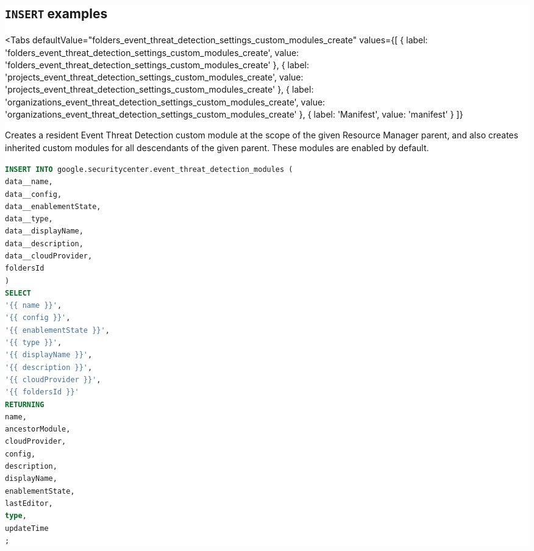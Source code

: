 </Tabs>


## `INSERT` examples

<Tabs
    defaultValue="folders_event_threat_detection_settings_custom_modules_create"
    values={[
        { label: 'folders_event_threat_detection_settings_custom_modules_create', value: 'folders_event_threat_detection_settings_custom_modules_create' },
        { label: 'projects_event_threat_detection_settings_custom_modules_create', value: 'projects_event_threat_detection_settings_custom_modules_create' },
        { label: 'organizations_event_threat_detection_settings_custom_modules_create', value: 'organizations_event_threat_detection_settings_custom_modules_create' },
        { label: 'Manifest', value: 'manifest' }
    ]}
>
<TabItem value="folders_event_threat_detection_settings_custom_modules_create">

Creates a resident Event Threat Detection custom module at the scope of the given Resource Manager parent, and also creates inherited custom modules for all descendants of the given parent. These modules are enabled by default.

```sql
INSERT INTO google.securitycenter.event_threat_detection_modules (
data__name,
data__config,
data__enablementState,
data__type,
data__displayName,
data__description,
data__cloudProvider,
foldersId
)
SELECT 
'{{ name }}',
'{{ config }}',
'{{ enablementState }}',
'{{ type }}',
'{{ displayName }}',
'{{ description }}',
'{{ cloudProvider }}',
'{{ foldersId }}'
RETURNING
name,
ancestorModule,
cloudProvider,
config,
description,
displayName,
enablementState,
lastEditor,
type,
updateTime
;
```
</TabItem>
<TabItem value="projects_event_threat_detection_settings_custom_modules_create">

